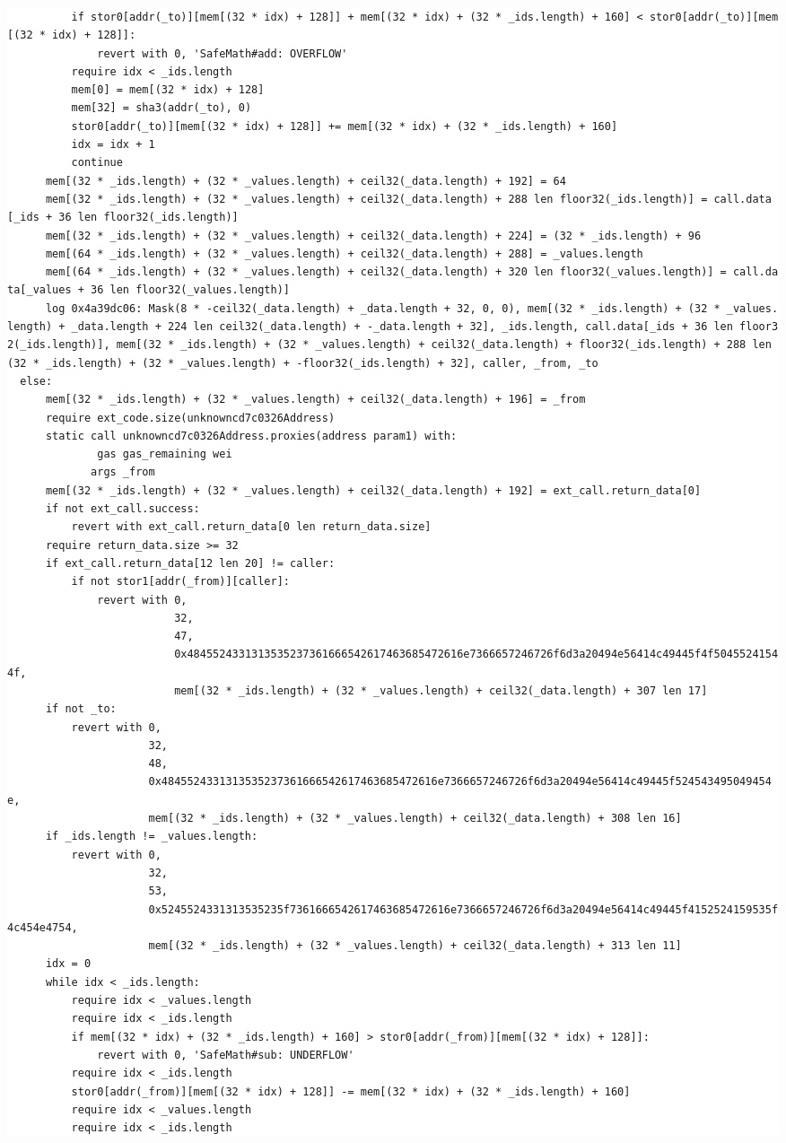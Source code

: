               if stor0[addr(_to)][mem[(32 * idx) + 128]] + mem[(32 * idx) + (32 * _ids.length) + 160] < stor0[addr(_to)][mem[(32 * idx) + 128]]:
                  revert with 0, 'SafeMath#add: OVERFLOW'
              require idx < _ids.length
              mem[0] = mem[(32 * idx) + 128]
              mem[32] = sha3(addr(_to), 0)
              stor0[addr(_to)][mem[(32 * idx) + 128]] += mem[(32 * idx) + (32 * _ids.length) + 160]
              idx = idx + 1
              continue 
          mem[(32 * _ids.length) + (32 * _values.length) + ceil32(_data.length) + 192] = 64
          mem[(32 * _ids.length) + (32 * _values.length) + ceil32(_data.length) + 288 len floor32(_ids.length)] = call.data[_ids + 36 len floor32(_ids.length)]
          mem[(32 * _ids.length) + (32 * _values.length) + ceil32(_data.length) + 224] = (32 * _ids.length) + 96
          mem[(64 * _ids.length) + (32 * _values.length) + ceil32(_data.length) + 288] = _values.length
          mem[(64 * _ids.length) + (32 * _values.length) + ceil32(_data.length) + 320 len floor32(_values.length)] = call.data[_values + 36 len floor32(_values.length)]
          log 0x4a39dc06: Mask(8 * -ceil32(_data.length) + _data.length + 32, 0, 0), mem[(32 * _ids.length) + (32 * _values.length) + _data.length + 224 len ceil32(_data.length) + -_data.length + 32], _ids.length, call.data[_ids + 36 len floor32(_ids.length)], mem[(32 * _ids.length) + (32 * _values.length) + ceil32(_data.length) + floor32(_ids.length) + 288 len (32 * _ids.length) + (32 * _values.length) + -floor32(_ids.length) + 32], caller, _from, _to
      else:
          mem[(32 * _ids.length) + (32 * _values.length) + ceil32(_data.length) + 196] = _from
          require ext_code.size(unknowncd7c0326Address)
          static call unknowncd7c0326Address.proxies(address param1) with:
                  gas gas_remaining wei
                 args _from
          mem[(32 * _ids.length) + (32 * _values.length) + ceil32(_data.length) + 192] = ext_call.return_data[0]
          if not ext_call.success:
              revert with ext_call.return_data[0 len return_data.size]
          require return_data.size >= 32
          if ext_call.return_data[12 len 20] != caller:
              if not stor1[addr(_from)][caller]:
                  revert with 0, 
                              32,
                              47,
                              0x4845524331313535237361666542617463685472616e7366657246726f6d3a20494e56414c49445f4f50455241544f,
                              mem[(32 * _ids.length) + (32 * _values.length) + ceil32(_data.length) + 307 len 17]
          if not _to:
              revert with 0, 
                          32,
                          48,
                          0x4845524331313535237361666542617463685472616e7366657246726f6d3a20494e56414c49445f524543495049454e,
                          mem[(32 * _ids.length) + (32 * _values.length) + ceil32(_data.length) + 308 len 16]
          if _ids.length != _values.length:
              revert with 0, 
                          32,
                          53,
                          0x5245524331313535235f7361666542617463685472616e7366657246726f6d3a20494e56414c49445f4152524159535f4c454e4754,
                          mem[(32 * _ids.length) + (32 * _values.length) + ceil32(_data.length) + 313 len 11]
          idx = 0
          while idx < _ids.length:
              require idx < _values.length
              require idx < _ids.length
              if mem[(32 * idx) + (32 * _ids.length) + 160] > stor0[addr(_from)][mem[(32 * idx) + 128]]:
                  revert with 0, 'SafeMath#sub: UNDERFLOW'
              require idx < _ids.length
              stor0[addr(_from)][mem[(32 * idx) + 128]] -= mem[(32 * idx) + (32 * _ids.length) + 160]
              require idx < _values.length
              require idx < _ids.length